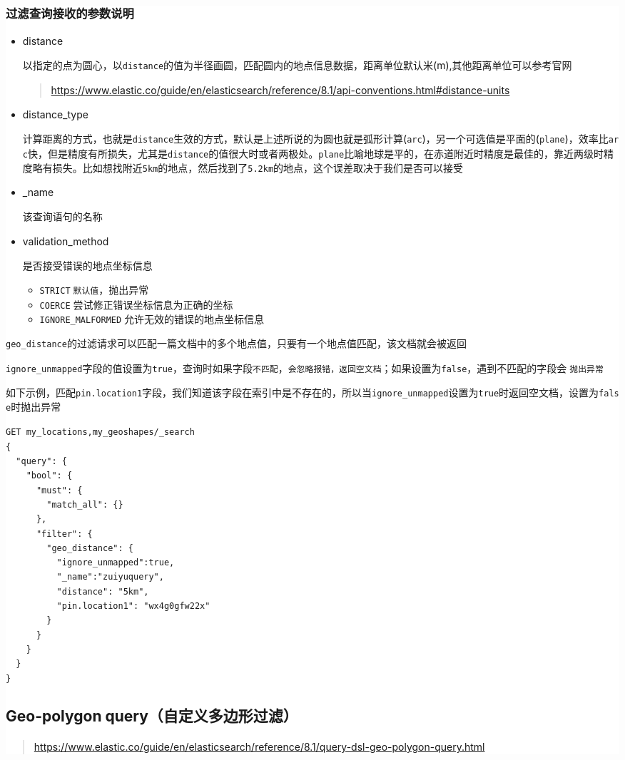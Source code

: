 ### 过滤查询接收的参数说明

* distance

  以指定的点为圆心，以`distance`的值为半径画圆，匹配圆内的地点信息数据，距离单位默认米(m),其他距离单位可以参考官网

  > https://www.elastic.co/guide/en/elasticsearch/reference/8.1/api-conventions.html#distance-units

* distance_type

  计算距离的方式，也就是`distance`生效的方式，默认是上述所说的为圆也就是弧形计算(`arc`)，另一个可选值是平面的(`plane`)，效率比`arc`快，但是精度有所损失，尤其是`distance`的值很大时或者两极处。`plane`比喻地球是平的，在赤道附近时精度是最佳的，靠近两级时精度略有损失。比如想找附近`5km`的地点，然后找到了`5.2km`的地点，这个误差取决于我们是否可以接受

* _name

  该查询语句的名称

* validation_method

  是否接受错误的地点坐标信息

  * `STRICT` `默认值`，抛出异常
  * `COERCE` 尝试修正错误坐标信息为正确的坐标
  * `IGNORE_MALFORMED` 允许无效的错误的地点坐标信息

`geo_distance`的过滤请求可以匹配一篇文档中的多个地点值，只要有一个地点值匹配，该文档就会被返回

`ignore_unmapped`字段的值设置为`true`，查询时如果字段`不匹配`，`会忽略报错，返回空文档`；如果设置为`false`，遇到不匹配的字段会 `抛出异常`

如下示例，匹配`pin.location1`字段，我们知道该字段在索引中是不存在的，所以当`ignore_unmapped`设置为`true`时返回空文档，设置为`false`时抛出异常

```text
GET my_locations,my_geoshapes/_search
{
  "query": {
    "bool": {
      "must": {
        "match_all": {}
      },
      "filter": {
        "geo_distance": {
          "ignore_unmapped":true,
          "_name":"zuiyuquery",
          "distance": "5km",
          "pin.location1": "wx4g0gfw22x"
        }
      }
    }
  }
}
```



## Geo-polygon query（自定义多边形过滤）

> https://www.elastic.co/guide/en/elasticsearch/reference/8.1/query-dsl-geo-polygon-query.html
